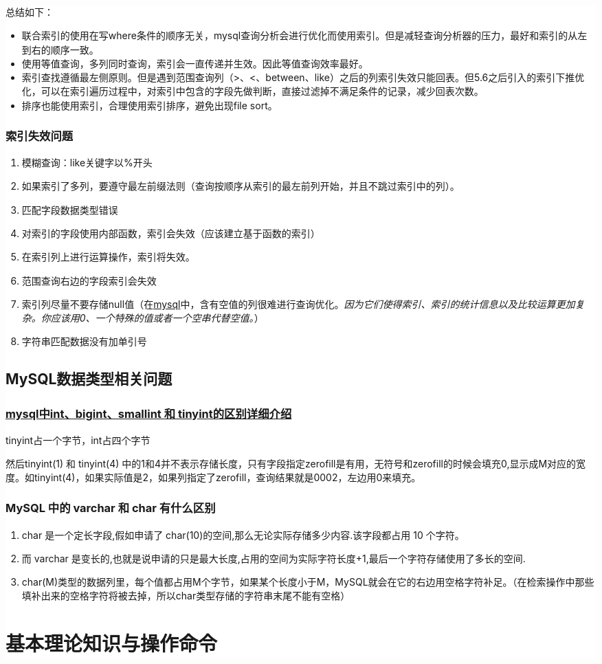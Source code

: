 
总结如下：

- 联合索引的使用在写where条件的顺序无关，mysql查询分析会进行优化而使用索引。但是减轻查询分析器的压力，最好和索引的从左到右的顺序一致。
- 使用等值查询，多列同时查询，索引会一直传递并生效。因此等值查询效率最好。
- 索引查找遵循最左侧原则。但是遇到范围查询列（>、<、between、like）之后的列索引失效只能回表。但5.6之后引入的索引下推优化，可以在索引遍历过程中，对索引中包含的字段先做判断，直接过滤掉不满足条件的记录，减少回表次数。
- 排序也能使用索引，合理使用索引排序，避免出现file sort。



### 索引失效问题

1. 模糊查询：like关键字以%开头

2. 如果索引了多列，要遵守最左前缀法则（查询按顺序从索引的最左前列开始，并且不跳过索引中的列）。

3. 匹配字段数据类型错误

4. 对索引的字段使用内部函数，索引会失效（应该建立基于函数的索引）

5. 在索引列上进行运算操作，索引将失效。

6. 范围查询右边的字段索引会失效

7. 索引列尽量不要存储null值（在[mysql](http://lib.csdn.net/base/mysql)中，含有空值的列很难进行查询优化。*因为它们使得索引、索引的统计信息以及比较运算更加复杂。你应该用0、一个特殊的值或者一个空串代替空值。*）

8. 字符串匹配数据没有加单引号

   

   



## MySQL数据类型相关问题

### [mysql中int、bigint、smallint 和 tinyint的区别详细介绍](https://www.cnblogs.com/yiwd/p/5531167.html)

tinyint占一个字节，int占四个字节

然后tinyint(1) 和 tinyint(4) 中的1和4并不表示存储长度，只有字段指定zerofill是有用，无符号和zerofill的时候会填充0,显示成M对应的宽度。如tinyint(4)，如果实际值是2，如果列指定了zerofill，查询结果就是0002，左边用0来填充。



### **MySQL 中的 varchar 和 char 有什么区别** 

1. char 是一个定长字段,假如申请了 char(10)的空间,那么无论实际存储多少内容.该字段都占用 10 个字符。

2. 而 varchar 是变长的,也就是说申请的只是最大长度,占用的空间为实际字符长度+1,最后一个字符存储使用了多长的空间.

3.  char(M)类型的数据列里，每个值都占用M个字节，如果某个长度小于M，MySQL就会在它的右边用空格字符补足。（在检索操作中那些填补出来的空格字符将被去掉，所以char类型存储的字符串末尾不能有空格）




# 基本理论知识与操作命令

